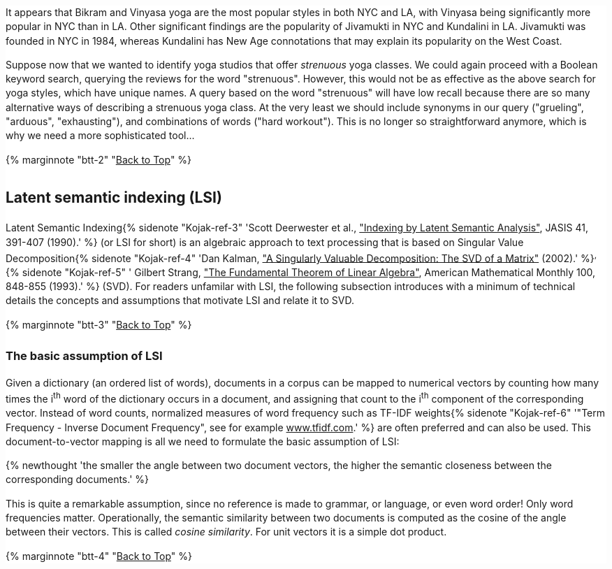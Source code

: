 It appears that Bikram and Vinyasa yoga are the most popular styles in both NYC and LA, with Vinyasa being significantly more popular in NYC than in LA.  Other significant findings are the popularity of Jivamukti in NYC and Kundalini in LA.  Jivamukti was founded in NYC in 1984, whereas Kundalini has New Age connotations that may explain its popularity on the West Coast.

Suppose now that we wanted to identify yoga studios that offer *strenuous* yoga classes.  We could again proceed with a Boolean keyword search, querying the reviews for the word "strenuous".  However, this would not be as effective as the above search for yoga styles, which have unique names.  A query based on the word "strenuous" will have low recall because there are so many alternative ways of describing a strenuous yoga class.  At the very least we should include synonyms in our query ("grueling", "arduous", "exhausting"), and combinations of words ("hard workout").  This is no longer so straightforward anymore, which is why we need a more sophisticated tool...

{% marginnote "btt-2" "[Back to Top](#TopOfPage)" %}

<a name="LatentSemanticIndexing"></a>

## Latent semantic indexing (LSI)

Latent Semantic Indexing{% sidenote "Kojak-ref-3" 'Scott Deerwester et al., <a href="https://onlinelibrary.wiley.com/doi/10.1002/(SICI)1097-4571(199009)41:6%3C391::AID-ASI1%3E3.0.CO;2-9/abstract"> "Indexing by Latent Semantic Analysis"</a>, JASIS 41, 391-407 (1990).' %} (or LSI for short) is an algebraic approach to text processing that is based on Singular Value Decomposition{% sidenote "Kojak-ref-4" 'Dan Kalman, <a href="https://www.math.umn.edu/~lerman/math5467/svd.pdf">"A Singularly Valuable Decomposition: The SVD of a Matrix"</a> (2002).' %}<sup>,</sup>{% sidenote "Kojak-ref-5" ' Gilbert Strang, <a href="https://www.eng.iastate.edu/~julied/classes/CE570/Notes/strangpaper.pdf">"The Fundamental Theorem of Linear Algebra"</a>, American Mathematical Monthly 100, 848-855 (1993).' %} (SVD).  For readers unfamilar with LSI, the following subsection introduces with a minimum of technical details the concepts and assumptions that motivate LSI and relate it to SVD.  

{% marginnote "btt-3" "[Back to Top](#TopOfPage)" %}

<a name="BasicLSIassumption"></a>

### The basic assumption of LSI

Given a dictionary (an ordered list of words), documents in a corpus can be mapped to numerical vectors by counting how many times the i<sup>th</sup> word of the dictionary occurs in a document, and assigning that count to the i<sup>th</sup> component of the corresponding vector.  Instead of word counts, normalized measures of word frequency such as TF-IDF weights{% sidenote "Kojak-ref-6" '"Term Frequency - Inverse Document Frequency", see for example <a href="https://www.tfidf.com">www.tfidf.com</a>.' %} are often preferred and can also be used.  This document-to-vector mapping is all we need to formulate the basic assumption of LSI:

{% newthought 'the smaller the angle between two document vectors, the higher the semantic closeness between the corresponding documents.' %}  

This is quite a remarkable assumption, since no reference is made to grammar, or language, or even word order!  Only word frequencies matter.  Operationally, the semantic similarity between two documents is computed as the cosine of the angle between their vectors.  This is called <i>cosine similarity</i>.  For unit vectors it is a simple dot product.

{% marginnote "btt-4" "[Back to Top](#TopOfPage)" %}

<a name="SingularVectors"></a>
